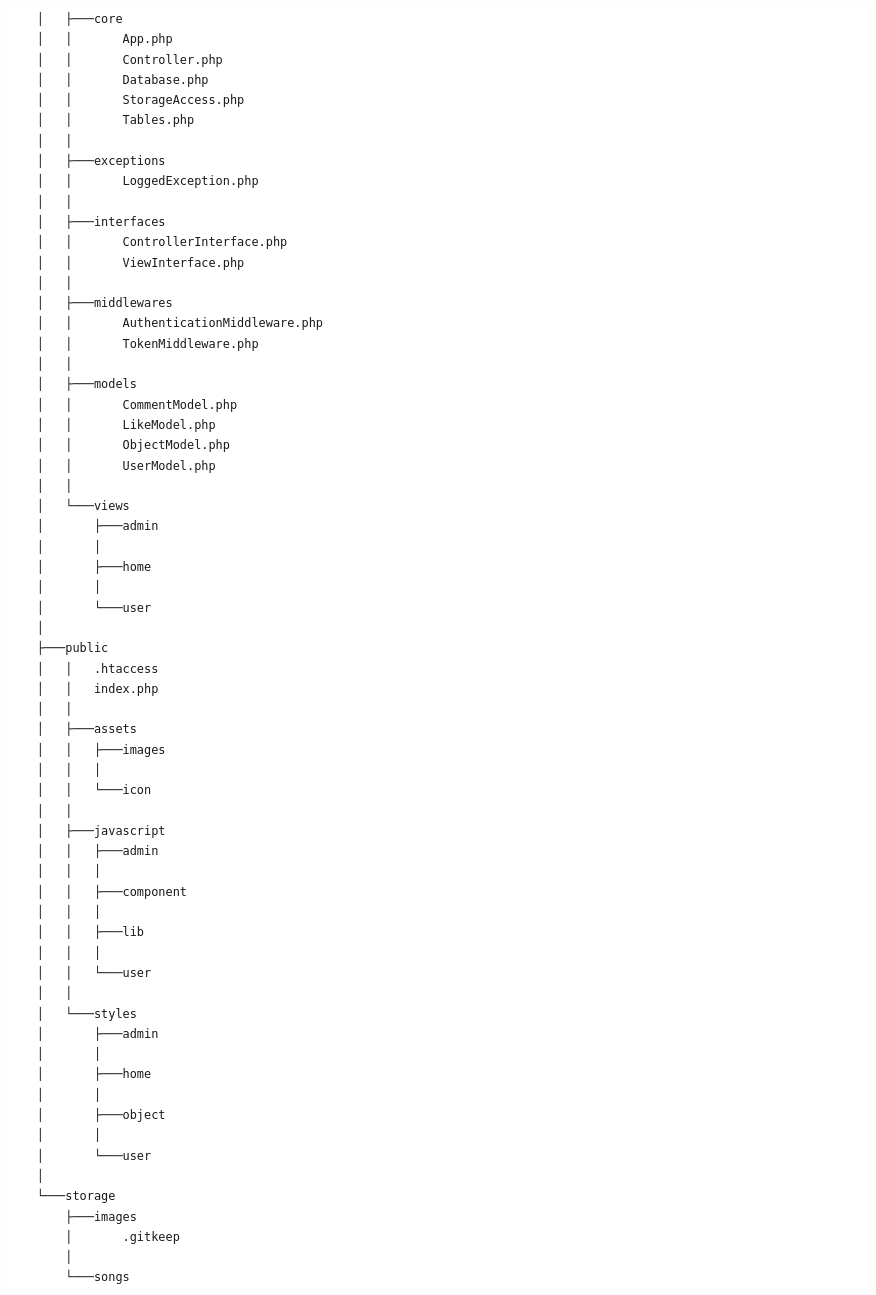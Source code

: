 ```.
    │   ├───core
    │   │       App.php
    │   │       Controller.php
    │   │       Database.php
    │   │       StorageAccess.php
    │   │       Tables.php
    │   │
    │   ├───exceptions
    │   │       LoggedException.php
    │   │
    │   ├───interfaces
    │   │       ControllerInterface.php
    │   │       ViewInterface.php
    │   │
    │   ├───middlewares
    │   │       AuthenticationMiddleware.php
    │   │       TokenMiddleware.php
    │   │
    │   ├───models
    │   │       CommentModel.php
    │   │       LikeModel.php
    │   │       ObjectModel.php
    │   │       UserModel.php
    │   │
    │   └───views
    │       ├───admin
    │       │
    │       ├───home
    │       │
    │       └───user
    │
    ├───public
    │   │   .htaccess
    │   │   index.php
    │   │
    │   ├───assets
    │   │   ├───images
    │   │   │
    │   │   └───icon
    │   │
    │   ├───javascript
    │   │   ├───admin
    │   │   │
    │   │   ├───component
    │   │   │
    │   │   ├───lib
    │   │   │
    │   │   └───user
    │   │
    │   └───styles
    │       ├───admin
    │       │
    │       ├───home
    │       │
    │       ├───object
    │       │
    │       └───user
    │
    └───storage
        ├───images
        │       .gitkeep
        │
        └───songs
```